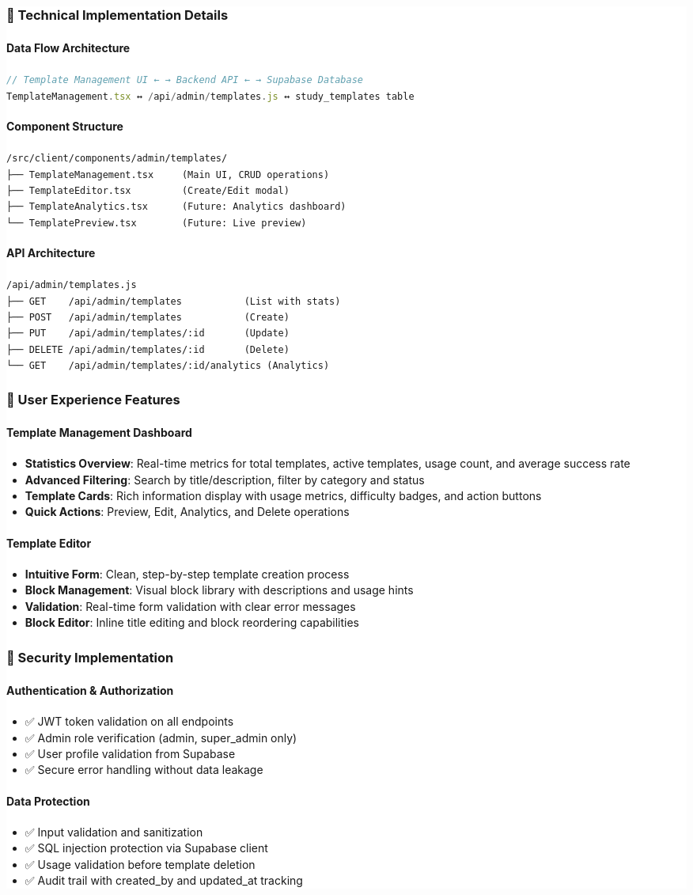 ### 🔧 Technical Implementation Details

#### Data Flow Architecture
```typescript
// Template Management UI ← → Backend API ← → Supabase Database
TemplateManagement.tsx ↔ /api/admin/templates.js ↔ study_templates table
```

#### Component Structure
```
/src/client/components/admin/templates/
├── TemplateManagement.tsx     (Main UI, CRUD operations)
├── TemplateEditor.tsx         (Create/Edit modal)
├── TemplateAnalytics.tsx      (Future: Analytics dashboard)
└── TemplatePreview.tsx        (Future: Live preview)
```

#### API Architecture
```
/api/admin/templates.js
├── GET    /api/admin/templates           (List with stats)
├── POST   /api/admin/templates           (Create)
├── PUT    /api/admin/templates/:id       (Update)
├── DELETE /api/admin/templates/:id       (Delete)
└── GET    /api/admin/templates/:id/analytics (Analytics)
```

### 🎨 User Experience Features

#### Template Management Dashboard
- **Statistics Overview**: Real-time metrics for total templates, active templates, usage count, and average success rate
- **Advanced Filtering**: Search by title/description, filter by category and status
- **Template Cards**: Rich information display with usage metrics, difficulty badges, and action buttons
- **Quick Actions**: Preview, Edit, Analytics, and Delete operations

#### Template Editor
- **Intuitive Form**: Clean, step-by-step template creation process
- **Block Management**: Visual block library with descriptions and usage hints
- **Validation**: Real-time form validation with clear error messages
- **Block Editor**: Inline title editing and block reordering capabilities

### 🔐 Security Implementation

#### Authentication & Authorization
- ✅ JWT token validation on all endpoints
- ✅ Admin role verification (admin, super_admin only)
- ✅ User profile validation from Supabase
- ✅ Secure error handling without data leakage

#### Data Protection
- ✅ Input validation and sanitization
- ✅ SQL injection protection via Supabase client
- ✅ Usage validation before template deletion
- ✅ Audit trail with created_by and updated_at tracking
